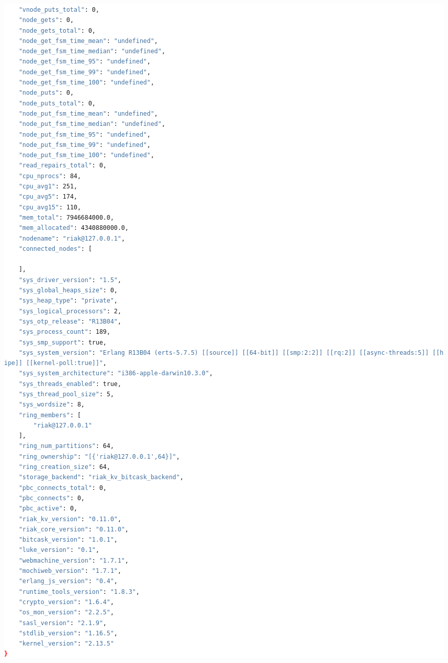```bash
    "vnode_puts_total": 0,
    "node_gets": 0,
    "node_gets_total": 0,
    "node_get_fsm_time_mean": "undefined",
    "node_get_fsm_time_median": "undefined",
    "node_get_fsm_time_95": "undefined",
    "node_get_fsm_time_99": "undefined",
    "node_get_fsm_time_100": "undefined",
    "node_puts": 0,
    "node_puts_total": 0,
    "node_put_fsm_time_mean": "undefined",
    "node_put_fsm_time_median": "undefined",
    "node_put_fsm_time_95": "undefined",
    "node_put_fsm_time_99": "undefined",
    "node_put_fsm_time_100": "undefined",
    "read_repairs_total": 0,
    "cpu_nprocs": 84,
    "cpu_avg1": 251,
    "cpu_avg5": 174,
    "cpu_avg15": 110,
    "mem_total": 7946684000.0,
    "mem_allocated": 4340880000.0,
    "nodename": "riak@127.0.0.1",
    "connected_nodes": [

    ],
    "sys_driver_version": "1.5",
    "sys_global_heaps_size": 0,
    "sys_heap_type": "private",
    "sys_logical_processors": 2,
    "sys_otp_release": "R13B04",
    "sys_process_count": 189,
    "sys_smp_support": true,
    "sys_system_version": "Erlang R13B04 (erts-5.7.5) [[source]] [[64-bit]] [[smp:2:2]] [[rq:2]] [[async-threads:5]] [[hipe]] [[kernel-poll:true]]",
    "sys_system_architecture": "i386-apple-darwin10.3.0",
    "sys_threads_enabled": true,
    "sys_thread_pool_size": 5,
    "sys_wordsize": 8,
    "ring_members": [
        "riak@127.0.0.1"
    ],
    "ring_num_partitions": 64,
    "ring_ownership": "[{'riak@127.0.0.1',64}]",
    "ring_creation_size": 64,
    "storage_backend": "riak_kv_bitcask_backend",
    "pbc_connects_total": 0,
    "pbc_connects": 0,
    "pbc_active": 0,
    "riak_kv_version": "0.11.0",
    "riak_core_version": "0.11.0",
    "bitcask_version": "1.0.1",
    "luke_version": "0.1",
    "webmachine_version": "1.7.1",
    "mochiweb_version": "1.7.1",
    "erlang_js_version": "0.4",
    "runtime_tools_version": "1.8.3",
    "crypto_version": "1.6.4",
    "os_mon_version": "2.2.5",
    "sasl_version": "2.1.9",
    "stdlib_version": "1.16.5",
    "kernel_version": "2.13.5"
}
```